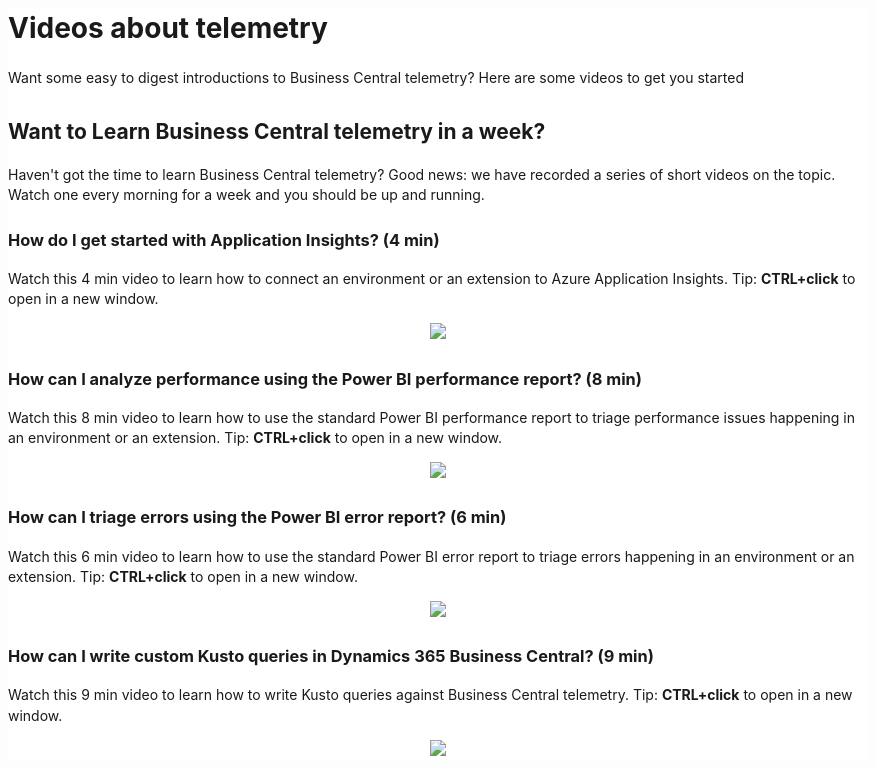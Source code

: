 # Videos about telemetry
Want some easy to digest introductions to Business Central telemetry? Here are some videos to get you started


## Want to Learn Business Central telemetry in a week?
Haven't got the time to learn Business Central telemetry? Good news: we have recorded a series of short videos on the topic. Watch one every morning for a week and you should be up and running. 


### How do I get started with Application Insights? (4 min)
Watch this 4 min video to learn how to connect an environment or an extension to Azure Application Insights. Tip: **CTRL+click** to open in a new window.
<p align="center">
<a href="https://www.youtube.com/watch?v=f4rxr20QG04"><img src="https://img.youtube.com/vi/f4rxr20QG04/0.jpg" width="300"></a>
<br>
</p>


### How can I analyze performance using the Power BI performance report? (8 min)
Watch this 8 min video to learn how to use the standard Power BI performance report to triage performance issues happening in an environment or an extension. Tip: **CTRL+click** to open in a new window.
<p align="center">
<a href="https://www.youtube.com/watch?v=Kbq6YB8VU-8"><img src="https://img.youtube.com/vi/Kbq6YB8VU-8/0.jpg" width="300"></a>
<br>
</p>


### How can I triage errors using the Power BI error report? (6 min)
Watch this 6 min video to learn how to use the standard Power BI error report to triage errors happening in an environment or an extension. Tip: **CTRL+click** to open in a new window.
<p align="center">
<a href="https://www.youtube.com/watch?v=ByealbDQqIU"><img src="https://img.youtube.com/vi/ByealbDQqIU/0.jpg" width="300"></a>
<br>
</p>

### How can I write custom Kusto queries in Dynamics 365 Business Central? (9 min)
Watch this 9 min video to learn how to write Kusto queries against Business Central telemetry. Tip: **CTRL+click** to open in a new window.
<p align="center">
<a href="https://www.youtube.com/watch?v=A1e9ZMo5xcY"><img src="https://img.youtube.com/vi/A1e9ZMo5xcY/0.jpg" width="300"></a>
<br>
</p>
